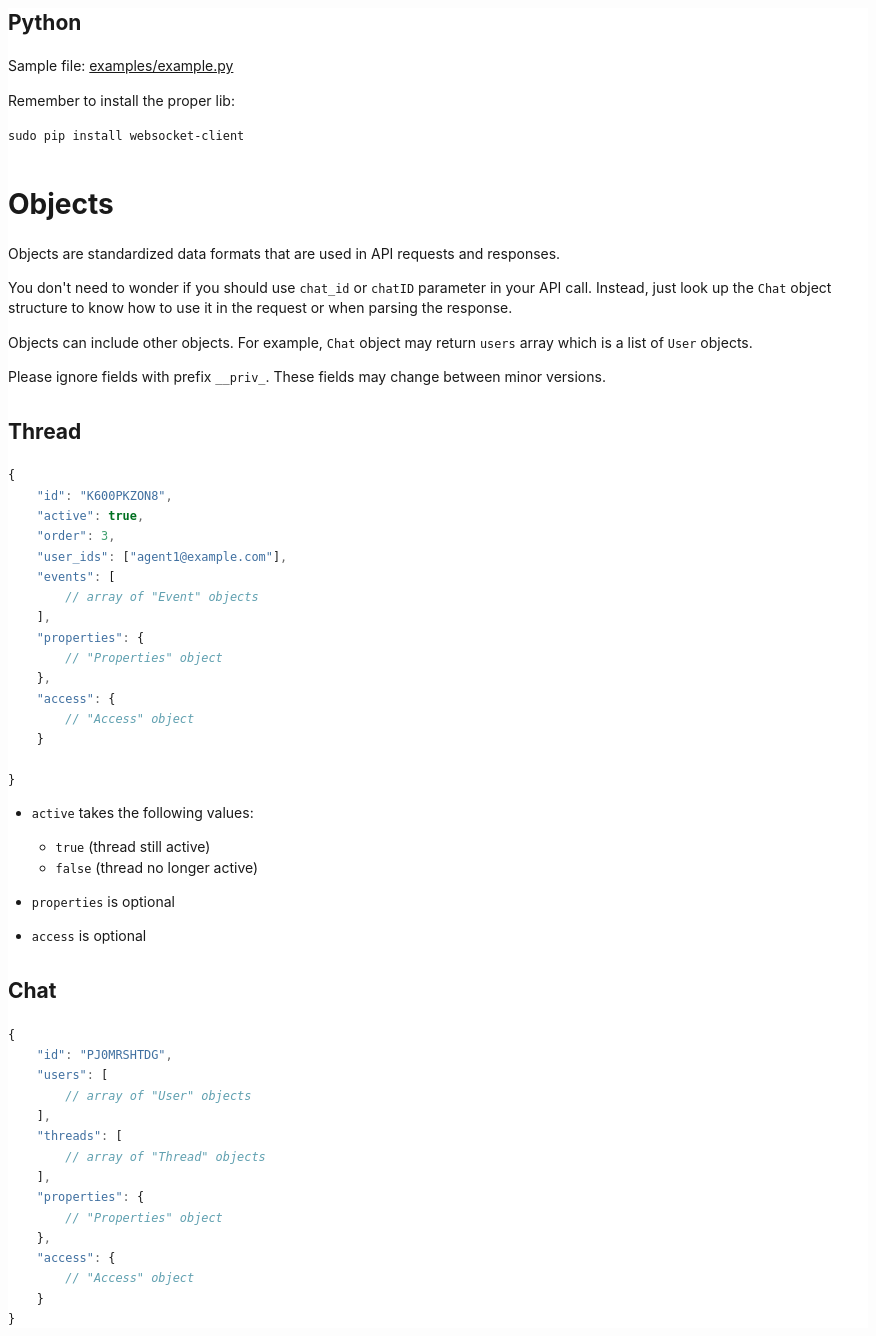 ## Python
Sample file: [examples/example.py](./examples/example.py)

Remember to install the proper lib:
```
sudo pip install websocket-client
```

# Objects
Objects are standardized data formats that are used in API requests and responses.

You don't need to wonder if you should use `chat_id` or `chatID` parameter in your API call. Instead, just look up the `Chat` object structure to know how to use it in the request or when parsing the response.

Objects can include other objects. For example, `Chat` object may return `users` array which is a list of `User` objects.

Please ignore fields with prefix `__priv_`. These fields may change between minor versions.

## Thread
```js
{
	"id": "K600PKZON8",
	"active": true,
	"order": 3,
	"user_ids": ["agent1@example.com"],
	"events": [
		// array of "Event" objects
	],
	"properties": {
		// "Properties" object
	},
	"access": {
		// "Access" object
	}

}
```
* `active` takes the following values:
  * `true` (thread still active)
  * `false` (thread no longer active)

* `properties` is optional
* `access` is optional

## Chat
```js
{
	"id": "PJ0MRSHTDG",
	"users": [
		// array of "User" objects
	],
	"threads": [
		// array of "Thread" objects
	],
	"properties": {
		// "Properties" object
	},
	"access": {
		// "Access" object
	}
}
```